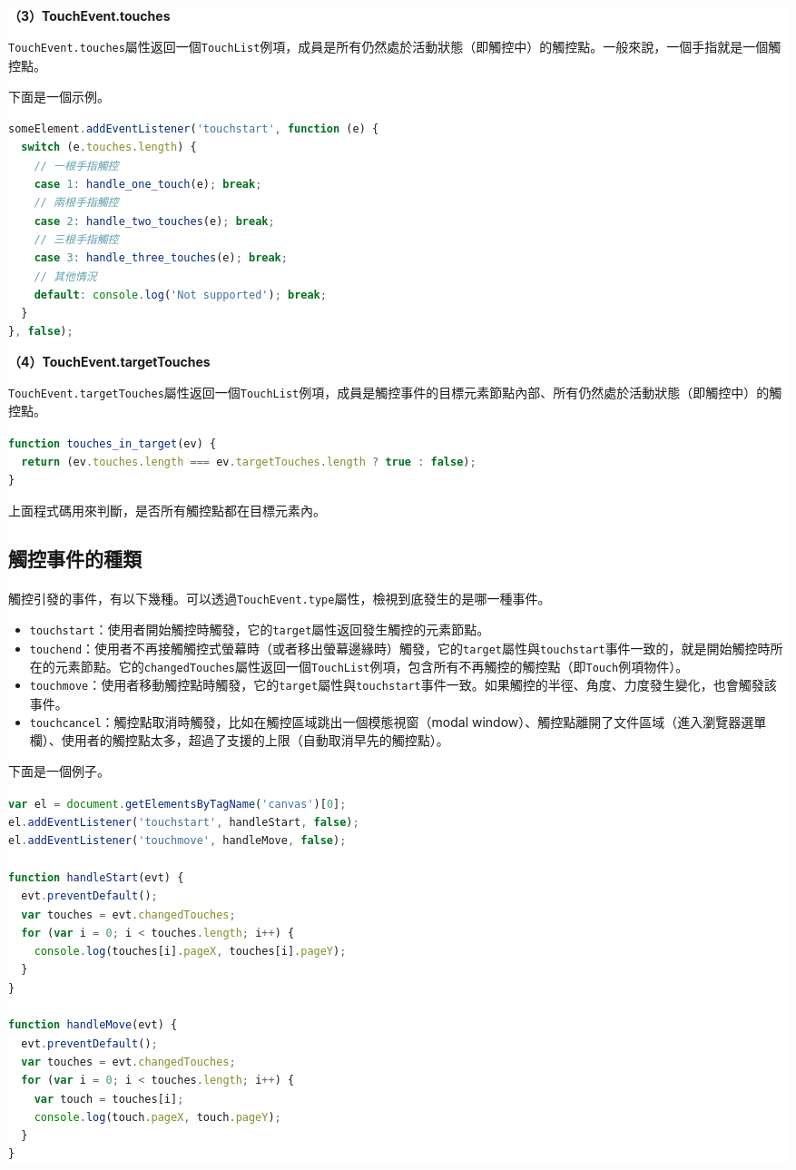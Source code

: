 **（3）TouchEvent.touches**

`TouchEvent.touches`屬性返回一個`TouchList`例項，成員是所有仍然處於活動狀態（即觸控中）的觸控點。一般來說，一個手指就是一個觸控點。

下面是一個示例。

```javascript
someElement.addEventListener('touchstart', function (e) {
  switch (e.touches.length) {
    // 一根手指觸控
    case 1: handle_one_touch(e); break;
    // 兩根手指觸控
    case 2: handle_two_touches(e); break;
    // 三根手指觸控
    case 3: handle_three_touches(e); break;
    // 其他情況
    default: console.log('Not supported'); break;
  }
}, false);
```

**（4）TouchEvent.targetTouches**

`TouchEvent.targetTouches`屬性返回一個`TouchList`例項，成員是觸控事件的目標元素節點內部、所有仍然處於活動狀態（即觸控中）的觸控點。

```javascript
function touches_in_target(ev) {
  return (ev.touches.length === ev.targetTouches.length ? true : false);
}
```

上面程式碼用來判斷，是否所有觸控點都在目標元素內。

## 觸控事件的種類

觸控引發的事件，有以下幾種。可以透過`TouchEvent.type`屬性，檢視到底發生的是哪一種事件。

- `touchstart`：使用者開始觸控時觸發，它的`target`屬性返回發生觸控的元素節點。
- `touchend`：使用者不再接觸觸控式螢幕時（或者移出螢幕邊緣時）觸發，它的`target`屬性與`touchstart`事件一致的，就是開始觸控時所在的元素節點。它的`changedTouches`屬性返回一個`TouchList`例項，包含所有不再觸控的觸控點（即`Touch`例項物件）。
- `touchmove`：使用者移動觸控點時觸發，它的`target`屬性與`touchstart`事件一致。如果觸控的半徑、角度、力度發生變化，也會觸發該事件。
- `touchcancel`：觸控點取消時觸發，比如在觸控區域跳出一個模態視窗（modal window）、觸控點離開了文件區域（進入瀏覽器選單欄）、使用者的觸控點太多，超過了支援的上限（自動取消早先的觸控點）。

下面是一個例子。

```javascript
var el = document.getElementsByTagName('canvas')[0];
el.addEventListener('touchstart', handleStart, false);
el.addEventListener('touchmove', handleMove, false);

function handleStart(evt) {
  evt.preventDefault();
  var touches = evt.changedTouches;
  for (var i = 0; i < touches.length; i++) {
    console.log(touches[i].pageX, touches[i].pageY);
  }
}

function handleMove(evt) {
  evt.preventDefault();
  var touches = evt.changedTouches;
  for (var i = 0; i < touches.length; i++) {
    var touch = touches[i];
    console.log(touch.pageX, touch.pageY);
  }
}
```
